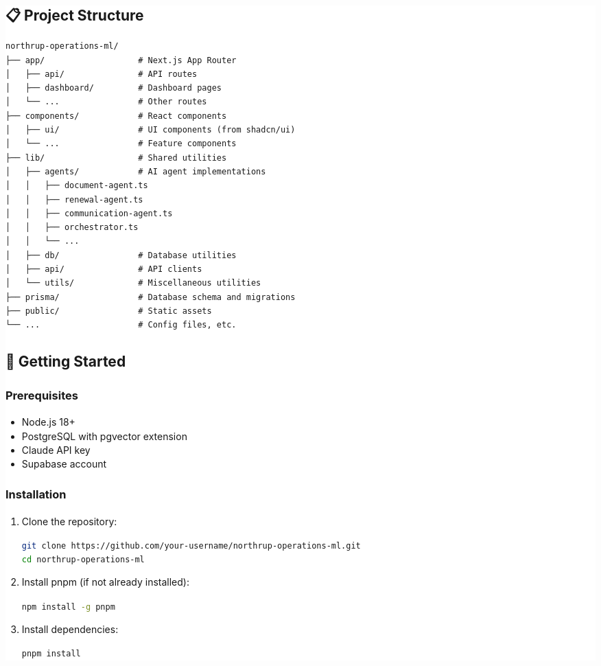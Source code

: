 ## 📋 Project Structure

```
northrup-operations-ml/
├── app/                   # Next.js App Router
│   ├── api/               # API routes
│   ├── dashboard/         # Dashboard pages
│   └── ...                # Other routes
├── components/            # React components
│   ├── ui/                # UI components (from shadcn/ui)
│   └── ...                # Feature components
├── lib/                   # Shared utilities
│   ├── agents/            # AI agent implementations
│   │   ├── document-agent.ts
│   │   ├── renewal-agent.ts
│   │   ├── communication-agent.ts
│   │   ├── orchestrator.ts
│   │   └── ...
│   ├── db/                # Database utilities
│   ├── api/               # API clients
│   └── utils/             # Miscellaneous utilities
├── prisma/                # Database schema and migrations
├── public/                # Static assets
└── ...                    # Config files, etc.
```

## 🚀 Getting Started

### Prerequisites

- Node.js 18+
- PostgreSQL with pgvector extension
- Claude API key
- Supabase account

### Installation

1. Clone the repository:
   ```bash
   git clone https://github.com/your-username/northrup-operations-ml.git
   cd northrup-operations-ml
   ```

2. Install pnpm (if not already installed):
   ```bash
   npm install -g pnpm
   ```

3. Install dependencies:
   ```bash
   pnpm install
   ```
